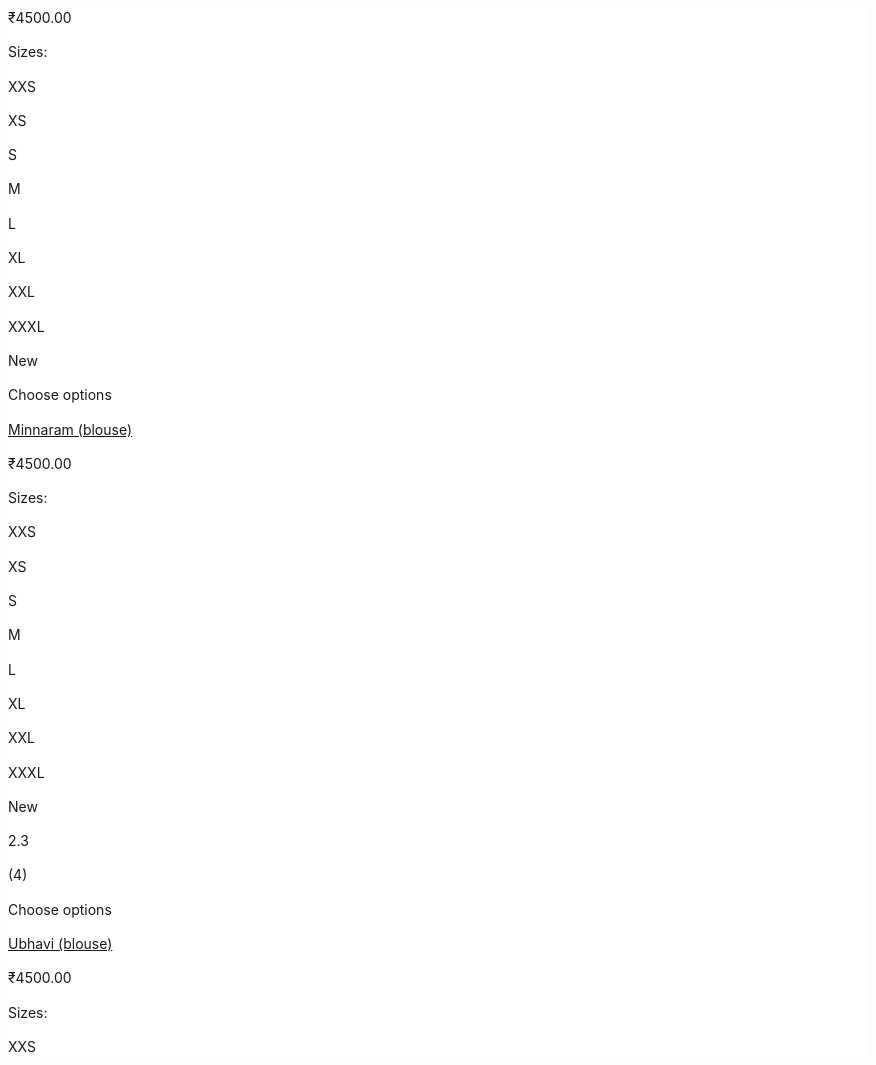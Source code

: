 ₹4500.00

Sizes:

XXS

XS

S

M

L

XL

XXL

XXXL

New

[](https://suta.in/products/minnaram-blouse)

Choose options

[Minnaram (blouse)](https://suta.in/products/minnaram-blouse)

₹4500.00

Sizes:

XXS

XS

S

M

L

XL

XXL

XXXL

New

[](https://suta.in/products/ubhavi-blouse)

2.3

(4)

Choose options

[Ubhavi (blouse)](https://suta.in/products/ubhavi-blouse)

₹4500.00

Sizes:

XXS

